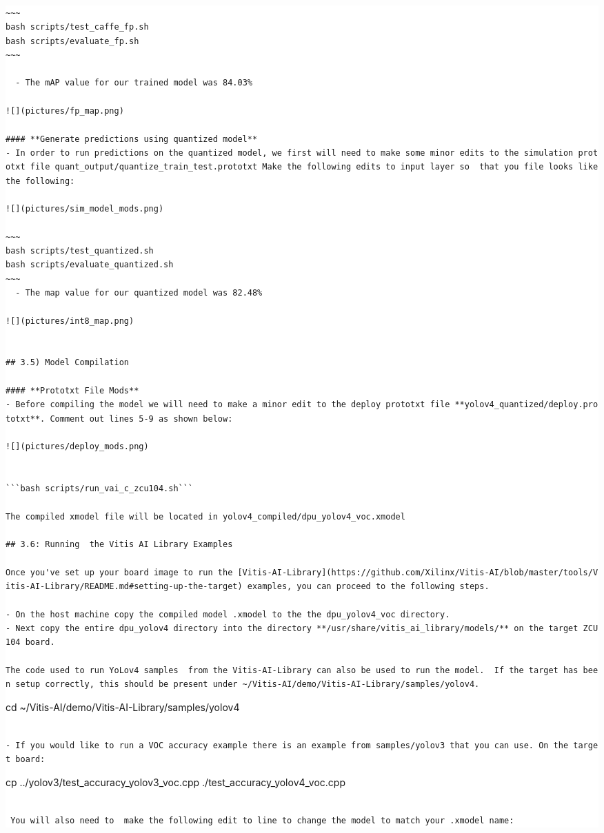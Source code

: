 ```
~~~
bash scripts/test_caffe_fp.sh
bash scripts/evaluate_fp.sh
~~~

  - The mAP value for our trained model was 84.03%

![](pictures/fp_map.png)

#### **Generate predictions using quantized model**
- In order to run predictions on the quantized model, we first will need to make some minor edits to the simulation prototxt file quant_output/quantize_train_test.prototxt Make the following edits to input layer so  that you file looks like the following:

![](pictures/sim_model_mods.png)

~~~
bash scripts/test_quantized.sh
bash scripts/evaluate_quantized.sh
~~~
  - The map value for our quantized model was 82.48%

![](pictures/int8_map.png)


## 3.5) Model Compilation

#### **Prototxt File Mods**
- Before compiling the model we will need to make a minor edit to the deploy prototxt file **yolov4_quantized/deploy.prototxt**. Comment out lines 5-9 as shown below:

![](pictures/deploy_mods.png)


```bash scripts/run_vai_c_zcu104.sh```

The compiled xmodel file will be located in yolov4_compiled/dpu_yolov4_voc.xmodel

## 3.6: Running  the Vitis AI Library Examples

Once you've set up your board image to run the [Vitis-AI-Library](https://github.com/Xilinx/Vitis-AI/blob/master/tools/Vitis-AI-Library/README.md#setting-up-the-target) examples, you can proceed to the following steps.

- On the host machine copy the compiled model .xmodel to the the dpu_yolov4_voc directory.
- Next copy the entire dpu_yolov4 directory into the directory **/usr/share/vitis_ai_library/models/** on the target ZCU104 board.  

The code used to run YoLov4 samples  from the Vitis-AI-Library can also be used to run the model.  If the target has been setup correctly, this should be present under ~/Vitis-AI/demo/Vitis-AI-Library/samples/yolov4.

```
cd ~/Vitis-AI/demo/Vitis-AI-Library/samples/yolov4
```

- If you would like to run a VOC accuracy example there is an example from samples/yolov3 that you can use. On the target board:

```
cp ../yolov3/test_accuracy_yolov3_voc.cpp ./test_accuracy_yolov4_voc.cpp
```

 You will also need to  make the following edit to line to change the model to match your .xmodel name:
```